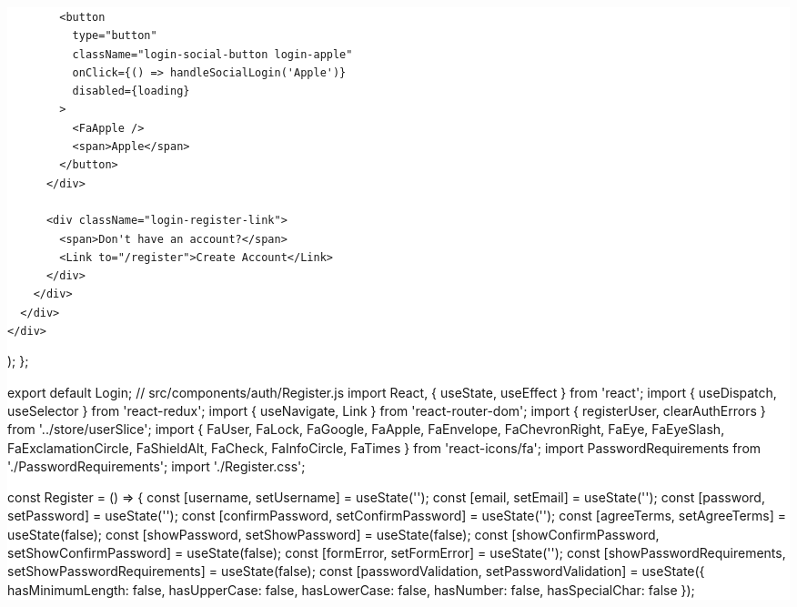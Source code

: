             <button
              type="button"
              className="login-social-button login-apple"
              onClick={() => handleSocialLogin('Apple')}
              disabled={loading}
            >
              <FaApple />
              <span>Apple</span>
            </button>
          </div>
          
          <div className="login-register-link">
            <span>Don't have an account?</span>
            <Link to="/register">Create Account</Link>
          </div>
        </div>
      </div>
    </div>
  );
};

export default Login;
// src/components/auth/Register.js
import React, { useState, useEffect } from 'react';
import { useDispatch, useSelector } from 'react-redux';
import { useNavigate, Link } from 'react-router-dom';
import { registerUser, clearAuthErrors } from '../store/userSlice';
import {
  FaUser,
  FaLock,
  FaGoogle,
  FaApple,
  FaEnvelope,
  FaChevronRight,
  FaEye,
  FaEyeSlash,
  FaExclamationCircle,
  FaShieldAlt,
  FaCheck,
  FaInfoCircle,
  FaTimes
} from 'react-icons/fa';
import PasswordRequirements from './PasswordRequirements';
import './Register.css';

const Register = () => {
  const [username, setUsername] = useState('');
  const [email, setEmail] = useState('');
  const [password, setPassword] = useState('');
  const [confirmPassword, setConfirmPassword] = useState('');
  const [agreeTerms, setAgreeTerms] = useState(false);
  const [showPassword, setShowPassword] = useState(false);
  const [showConfirmPassword, setShowConfirmPassword] = useState(false);
  const [formError, setFormError] = useState('');
  const [showPasswordRequirements, setShowPasswordRequirements] = useState(false);
  const [passwordValidation, setPasswordValidation] = useState({
    hasMinimumLength: false,
    hasUpperCase: false,
    hasLowerCase: false,
    hasNumber: false,
    hasSpecialChar: false
  });
  